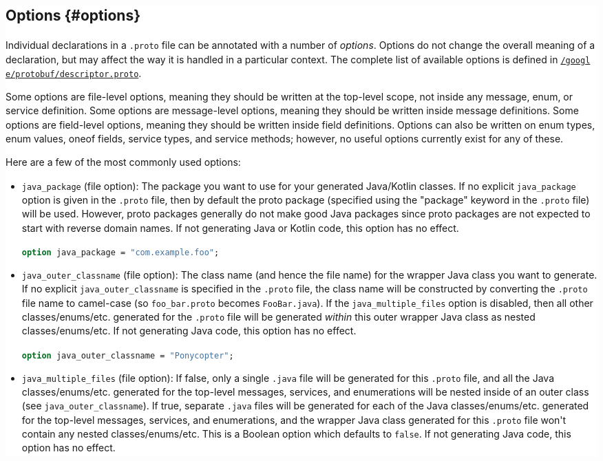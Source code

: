 ## Options {#options}

Individual declarations in a `.proto` file can be annotated with a number of
*options*. Options do not change the overall meaning of a declaration, but may
affect the way it is handled in a particular context. The complete list of
available options is defined in [`/google/protobuf/descriptor.proto`](https://github.com/protocolbuffers/protobuf/blob/main/src/google/protobuf/descriptor.proto).

Some options are file-level options, meaning they should be written at the
top-level scope, not inside any message, enum, or service definition. Some
options are message-level options, meaning they should be written inside message
definitions. Some options are field-level options, meaning they should be
written inside field definitions. Options can also be written on enum types,
enum values, oneof fields, service types, and service methods; however, no
useful options currently exist for any of these.

Here are a few of the most commonly used options:

*   `java_package` (file option): The package you want to use for your generated
    Java/Kotlin classes. If no explicit `java_package` option is given in the
    `.proto` file, then by default the proto package (specified using the
    "package" keyword in the `.proto` file) will be used. However, proto
    packages generally do not make good Java packages since proto packages are
    not expected to start with reverse domain names. If not generating Java or
    Kotlin code, this option has no effect.

    ```proto
    option java_package = "com.example.foo";
    ```

*   `java_outer_classname` (file option): The class name (and hence the file
    name) for the wrapper Java class you want to generate. If no explicit
    `java_outer_classname` is specified in the `.proto` file, the class name
    will be constructed by converting the `.proto` file name to camel-case (so
    `foo_bar.proto` becomes `FooBar.java`). If the `java_multiple_files` option
    is disabled, then all other classes/enums/etc. generated for the `.proto`
    file will be generated *within* this outer wrapper Java class as nested
    classes/enums/etc. If not generating Java code, this option has no effect.

    ```proto
    option java_outer_classname = "Ponycopter";
    ```

*   `java_multiple_files` (file option): If false, only a single `.java` file
    will be generated for this `.proto` file, and all the Java
    classes/enums/etc. generated for the top-level messages, services, and
    enumerations will be nested inside of an outer class (see
    `java_outer_classname`). If true, separate `.java` files will be generated
    for each of the Java classes/enums/etc. generated for the top-level
    messages, services, and enumerations, and the wrapper Java class generated
    for this `.proto` file won't contain any nested classes/enums/etc. This is a
    Boolean option which defaults to `false`. If not generating Java code, this
    option has no effect.
